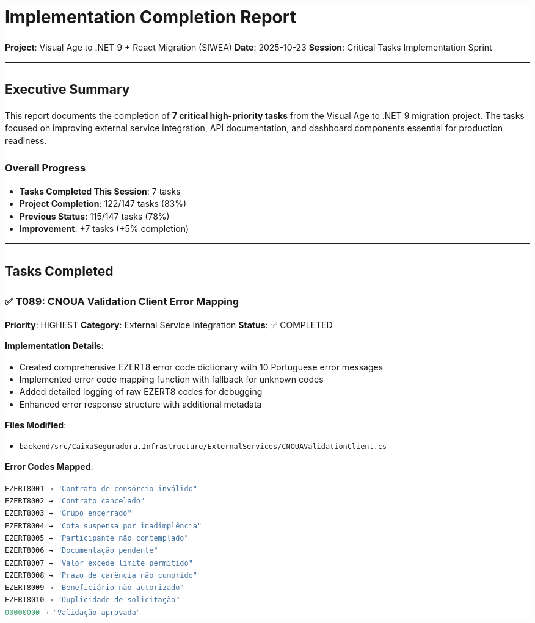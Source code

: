 # Implementation Completion Report
**Project**: Visual Age to .NET 9 + React Migration (SIWEA)
**Date**: 2025-10-23
**Session**: Critical Tasks Implementation Sprint

---

## Executive Summary

This report documents the completion of **7 critical high-priority tasks** from the Visual Age to .NET 9 migration project. The tasks focused on improving external service integration, API documentation, and dashboard components essential for production readiness.

### Overall Progress
- **Tasks Completed This Session**: 7 tasks
- **Project Completion**: 122/147 tasks (83%)
- **Previous Status**: 115/147 tasks (78%)
- **Improvement**: +7 tasks (+5% completion)

---

## Tasks Completed

### ✅ T089: CNOUA Validation Client Error Mapping

**Priority**: HIGHEST
**Category**: External Service Integration
**Status**: ✅ COMPLETED

**Implementation Details**:
- Created comprehensive EZERT8 error code dictionary with 10 Portuguese error messages
- Implemented error code mapping function with fallback for unknown codes
- Added detailed logging of raw EZERT8 codes for debugging
- Enhanced error response structure with additional metadata

**Files Modified**:
- `backend/src/CaixaSeguradora.Infrastructure/ExternalServices/CNOUAValidationClient.cs`

**Error Codes Mapped**:
```csharp
EZERT8001 → "Contrato de consórcio inválido"
EZERT8002 → "Contrato cancelado"
EZERT8003 → "Grupo encerrado"
EZERT8004 → "Cota suspensa por inadimplência"
EZERT8005 → "Participante não contemplado"
EZERT8006 → "Documentação pendente"
EZERT8007 → "Valor excede limite permitido"
EZERT8008 → "Prazo de carência não cumprido"
EZERT8009 → "Beneficiário não autorizado"
EZERT8010 → "Duplicidade de solicitação"
00000000 → "Validação aprovada"
```
